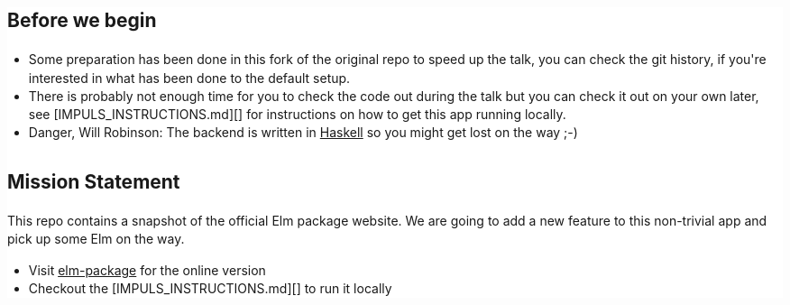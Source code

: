 ## Before we begin
* Some preparation has been done in this fork of the original repo 
  to speed up the talk, you can check the git history, if you're 
  interested in what has been done to the default setup.
* There is probably not enough time for you to check the code out 
  during the talk but you can check it out on your own later, see
  [IMPULS_INSTRUCTIONS.md][] for instructions on how to get this app
  running locally.
* Danger, Will Robinson:
  The backend is written in [Haskell][haskell-lang] so you might get 
  lost on the way ;-)
























































## Mission Statement
This repo contains a snapshot of the official Elm package website. We 
are going to add a new feature to this non-trivial app and pick up 
some Elm on the way.

* Visit [elm-package] for the online version
* Checkout the [IMPULS_INSTRUCTIONS.md][] to run it locally


[custom-elements]: https://guide.elm-lang.org/interop/custom_elements.html
[elchemy-lang]: https://wende.github.io/elchemy/
[elm-cat-static]: http://localhost:8080/help/cats.md
[elm-discourse]: https://discourse.elm-lang.org
[elm-guide]: https://guide.elm-lang.org
[elm-interop]: https://guide.elm-lang.org/interop/
[elm-lang]: https://www.elm-lang.org
[elm-news]: https://elm-news.com
[elm-package]: https://package.elm-lang.org/
[elm-ports]: https://guide.elm-lang.org/interop/ports.html
[elm-slack]: https://elmlang.herokuapp.com
[erlang-beam]: https://erlang.org/faq/implementations.html
[fable-io]: https://www.fable.io
[ghcjs-miso-lib]: https://github.com/dmjio/miso
[ghcjs]: https://github.com/ghcjs/ghcjs
[giphy-random]: https://giphy.com/explore/cat
[giphy]: https://giphy.com
[haskell-lang]: https://www.haskell.org
[llvm]: https://llvm.org
[mint-lang]: https://www.mint-lang.com
[no-red-ink]: https://www.noredink.com
[node-js]: https://nodejs.org
[purescript-lang]: https://www.purescript.org
[purescript-pux-lib]: https://github.com/alexmingoia/purescript-pux
[purescript-thermite-lib]: https://github.com/paf31/purescript-thermite
[redux-lib]: https://redux.js.org
[webassembly]: https://webassembly.org
[wiki-tangram]: https://en.wikipedia.org/wiki/Tangram